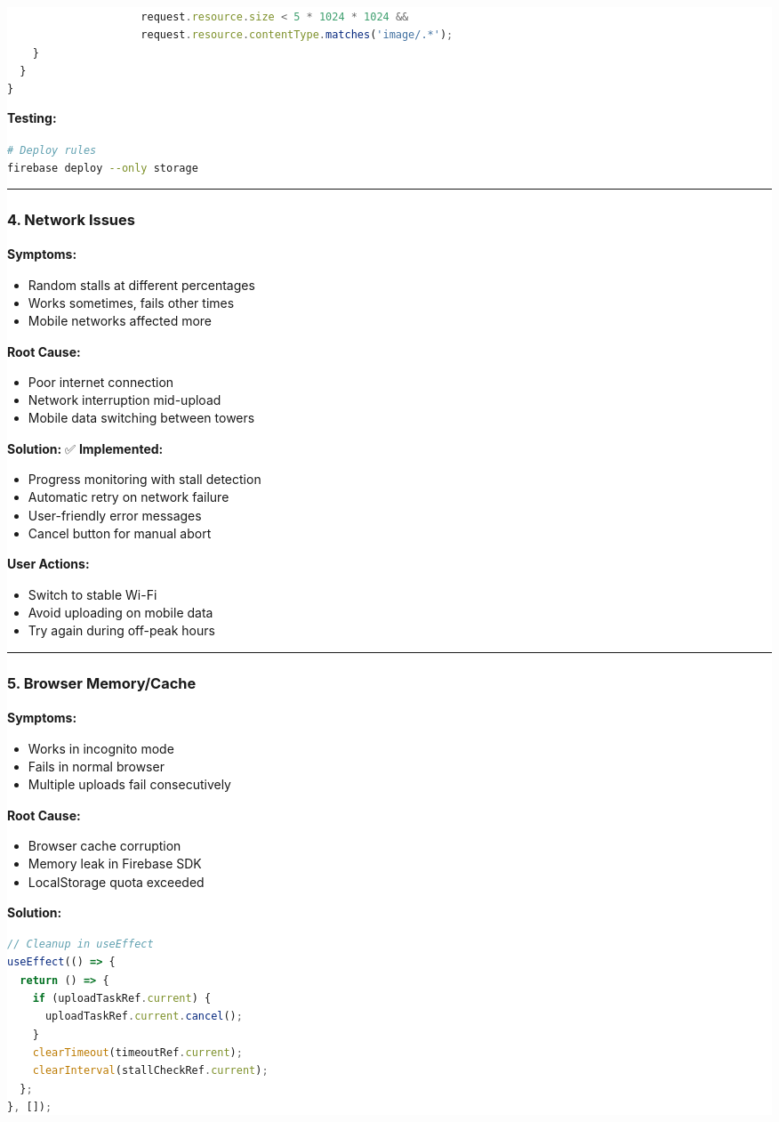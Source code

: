 ```javascript
                     request.resource.size < 5 * 1024 * 1024 &&
                     request.resource.contentType.matches('image/.*');
    }
  }
}
```

**Testing:**
```bash
# Deploy rules
firebase deploy --only storage
```

---

### 4. **Network Issues**

**Symptoms:**
- Random stalls at different percentages
- Works sometimes, fails other times
- Mobile networks affected more

**Root Cause:**
- Poor internet connection
- Network interruption mid-upload
- Mobile data switching between towers

**Solution:**
✅ **Implemented:**
- Progress monitoring with stall detection
- Automatic retry on network failure
- User-friendly error messages
- Cancel button for manual abort

**User Actions:**
- Switch to stable Wi-Fi
- Avoid uploading on mobile data
- Try again during off-peak hours

---

### 5. **Browser Memory/Cache**

**Symptoms:**
- Works in incognito mode
- Fails in normal browser
- Multiple uploads fail consecutively

**Root Cause:**
- Browser cache corruption
- Memory leak in Firebase SDK
- LocalStorage quota exceeded

**Solution:**
```typescript
// Cleanup in useEffect
useEffect(() => {
  return () => {
    if (uploadTaskRef.current) {
      uploadTaskRef.current.cancel();
    }
    clearTimeout(timeoutRef.current);
    clearInterval(stallCheckRef.current);
  };
}, []);
```
